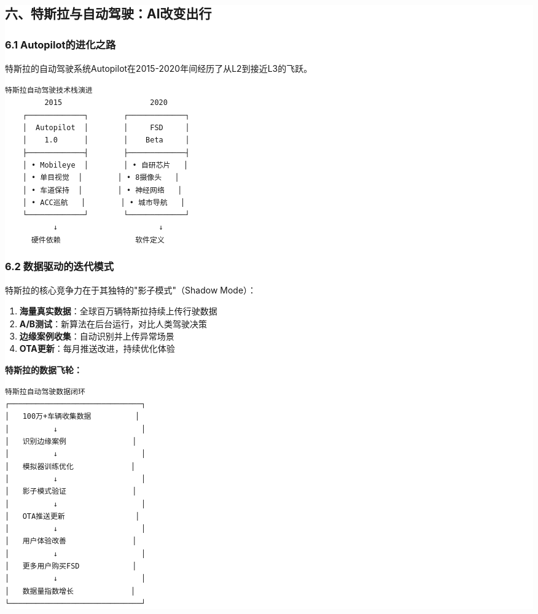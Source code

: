 ## 六、特斯拉与自动驾驶：AI改变出行

### 6.1 Autopilot的进化之路

特斯拉的自动驾驶系统Autopilot在2015-2020年间经历了从L2到接近L3的飞跃。

```
特斯拉自动驾驶技术栈演进
         2015                    2020
    ┌─────────────┐        ┌─────────────┐
    │  Autopilot  │        │     FSD     │
    │    1.0      │        │    Beta     │
    ├─────────────┤        ├─────────────┤
    │ • Mobileye  │        │ • 自研芯片   │
    │ • 单目视觉  │        │ • 8摄像头   │
    │ • 车道保持  │        │ • 神经网络   │
    │ • ACC巡航   │        │ • 城市导航   │
    └─────────────┘        └─────────────┘
           ↓                       ↓
      硬件依赖                 软件定义
```

### 6.2 数据驱动的迭代模式

特斯拉的核心竞争力在于其独特的"影子模式"（Shadow Mode）：

1. **海量真实数据**：全球百万辆特斯拉持续上传行驶数据
2. **A/B测试**：新算法在后台运行，对比人类驾驶决策
3. **边缘案例收集**：自动识别并上传异常场景
4. **OTA更新**：每月推送改进，持续优化体验

**特斯拉的数据飞轮：**

```
特斯拉自动驾驶数据闭环
┌──────────────────────────────┐
│   100万+车辆收集数据          │
│          ↓                   │
│   识别边缘案例               │
│          ↓                   │
│   模拟器训练优化             │
│          ↓                   │
│   影子模式验证               │
│          ↓                   │
│   OTA推送更新                │
│          ↓                   │
│   用户体验改善               │
│          ↓                   │
│   更多用户购买FSD            │
│          ↓                   │
│   数据量指数增长             │
└──────────────────────────────┘
```
